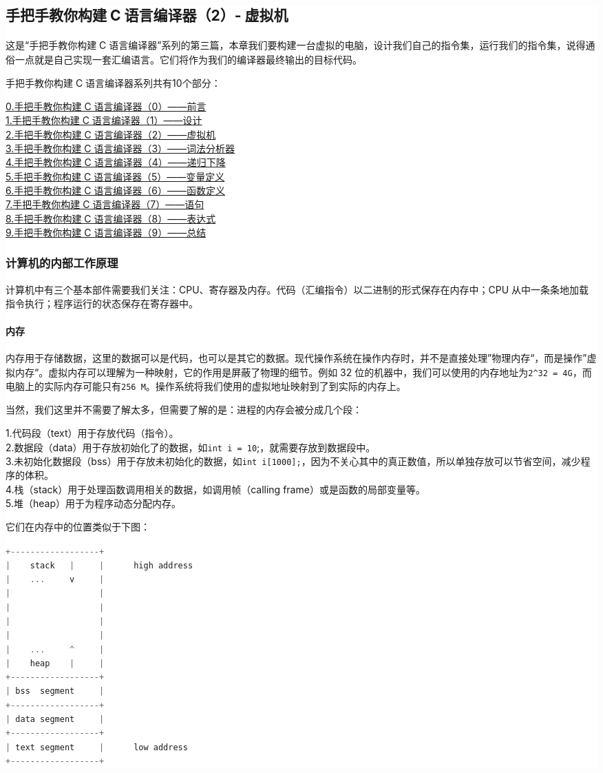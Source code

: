 ## 手把手教你构建 C 语言编译器（2）- 虚拟机

这是“手把手教你构建 C 语言编译器”系列的第三篇，本章我们要构建一台虚拟的电脑，设计我们自己的指令集，运行我们的指令集，说得通俗一点就是自己实现一套汇编语言。它们将作为我们的编译器最终输出的目标代码。

手把手教你构建 C 语言编译器系列共有10个部分：

[0.手把手教你构建 C 语言编译器（0）——前言](0前言.md)  
[1.手把手教你构建 C 语言编译器（1）——设计](1设计.md)  
[2.手把手教你构建 C 语言编译器（2）——虚拟机](2虚拟机.md)  
[3.手把手教你构建 C 语言编译器（3）——词法分析器](3词法分析器.md)  
[4.手把手教你构建 C 语言编译器（4）——递归下降](4递归下降.md)  
[5.手把手教你构建 C 语言编译器（5）——变量定义](5变量定义.md)  
[6.手把手教你构建 C 语言编译器（6）——函数定义](6函数定义.md)  
[7.手把手教你构建 C 语言编译器（7）——语句](7语句.md)  
[8.手把手教你构建 C 语言编译器（8）——表达式](8表达式.md)  
[9.手把手教你构建 C 语言编译器（9）——总结](9总结.md)

### 计算机的内部工作原理

计算机中有三个基本部件需要我们关注：CPU、寄存器及内存。代码（汇编指令）以二进制的形式保存在内存中；CPU 从中一条条地加载指令执行；程序运行的状态保存在寄存器中。

#### 内存

内存用于存储数据，这里的数据可以是代码，也可以是其它的数据。现代操作系统在操作内存时，并不是直接处理”物理内存“，而是操作”虚拟内存“。虚拟内存可以理解为一种映射，它的作用是屏蔽了物理的细节。例如 32
位的机器中，我们可以使用的内存地址为`2^32 = 4G`，而电脑上的实际内存可能只有`256 M`。操作系统将我们使用的虚拟地址映射到了到实际的内存上。

当然，我们这里并不需要了解太多，但需要了解的是：进程的内存会被分成几个段：

1.代码段（text）用于存放代码（指令）。  
2.数据段（data）用于存放初始化了的数据，如`int i = 10`;，就需要存放到数据段中。  
3.未初始化数据段（bss）用于存放未初始化的数据，如`int i[1000];`，因为不关心其中的真正数值，所以单独存放可以节省空间，减少程序的体积。  
4.栈（stack）用于处理函数调用相关的数据，如调用帧（calling frame）或是函数的局部变量等。  
5.堆（heap）用于为程序动态分配内存。

它们在内存中的位置类似于下图：

```c
+------------------+
|    stack   |     |      high address
|    ...     v     |
|                  |
|                  |
|                  |
|                  |
|    ...     ^     |
|    heap    |     |
+------------------+
| bss  segment     |
+------------------+
| data segment     |
+------------------+
| text segment     |      low address
+------------------+
```
